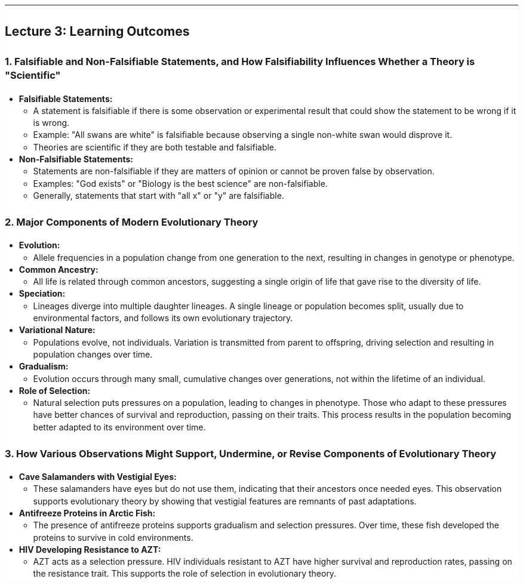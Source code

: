 ---- 

## Lecture 3: Learning Outcomes

### 1. Falsifiable and Non-Falsifiable Statements, and How Falsifiability Influences Whether a Theory is "Scientific"
- **Falsifiable Statements:**
  - A statement is falsifiable if there is some observation or experimental result that could show the statement to be wrong if it is wrong.
  - Example: "All swans are white" is falsifiable because observing a single non-white swan would disprove it.
  - Theories are scientific if they are both testable and falsifiable.
- **Non-Falsifiable Statements:**
  - Statements are non-falsifiable if they are matters of opinion or cannot be proven false by observation.
  - Examples: "God exists" or "Biology is the best science" are non-falsifiable.
  - Generally, statements that start with "all x" or "y" are falsifiable.
  
### 2. Major Components of Modern Evolutionary Theory
- **Evolution:**
  - Allele frequencies in a population change from one generation to the next, resulting in changes in genotype or phenotype.
- **Common Ancestry:**
  - All life is related through common ancestors, suggesting a single origin of life that gave rise to the diversity of life.
- **Speciation:**
  - Lineages diverge into multiple daughter lineages. A single lineage or population becomes split, usually due to environmental factors, and follows its own evolutionary trajectory.
- **Variational Nature:**
  - Populations evolve, not individuals. Variation is transmitted from parent to offspring, driving selection and resulting in population changes over time.
- **Gradualism:**
  - Evolution occurs through many small, cumulative changes over generations, not within the lifetime of an individual.
- **Role of Selection:**
  - Natural selection puts pressures on a population, leading to changes in phenotype. Those who adapt to these pressures have better chances of survival and reproduction, passing on their traits. This process results in the population becoming better adapted to its environment over time.

### 3. How Various Observations Might Support, Undermine, or Revise Components of Evolutionary Theory
- **Cave Salamanders with Vestigial Eyes:**
  - These salamanders have eyes but do not use them, indicating that their ancestors once needed eyes. This observation supports evolutionary theory by showing that vestigial features are remnants of past adaptations.
- **Antifreeze Proteins in Arctic Fish:**
  - The presence of antifreeze proteins supports gradualism and selection pressures. Over time, these fish developed the proteins to survive in cold environments.
- **HIV Developing Resistance to AZT:**
  - AZT acts as a selection pressure. HIV individuals resistant to AZT have higher survival and reproduction rates, passing on the resistance trait. This supports the role of selection in evolutionary theory.